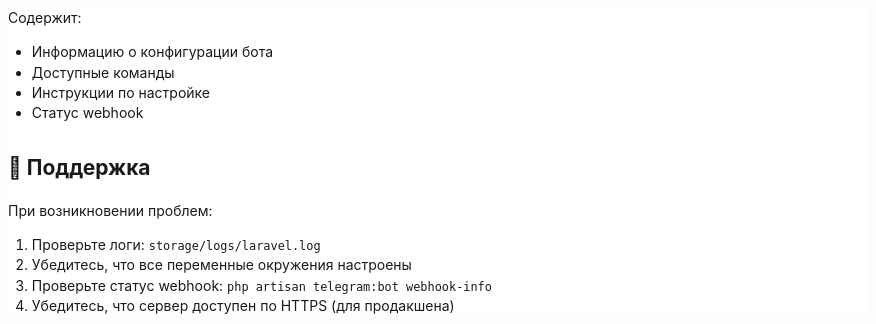 Содержит:
- Информацию о конфигурации бота
- Доступные команды
- Инструкции по настройке
- Статус webhook

## 🤝 Поддержка

При возникновении проблем:

1. Проверьте логи: `storage/logs/laravel.log`
2. Убедитесь, что все переменные окружения настроены
3. Проверьте статус webhook: `php artisan telegram:bot webhook-info`
4. Убедитесь, что сервер доступен по HTTPS (для продакшена) 